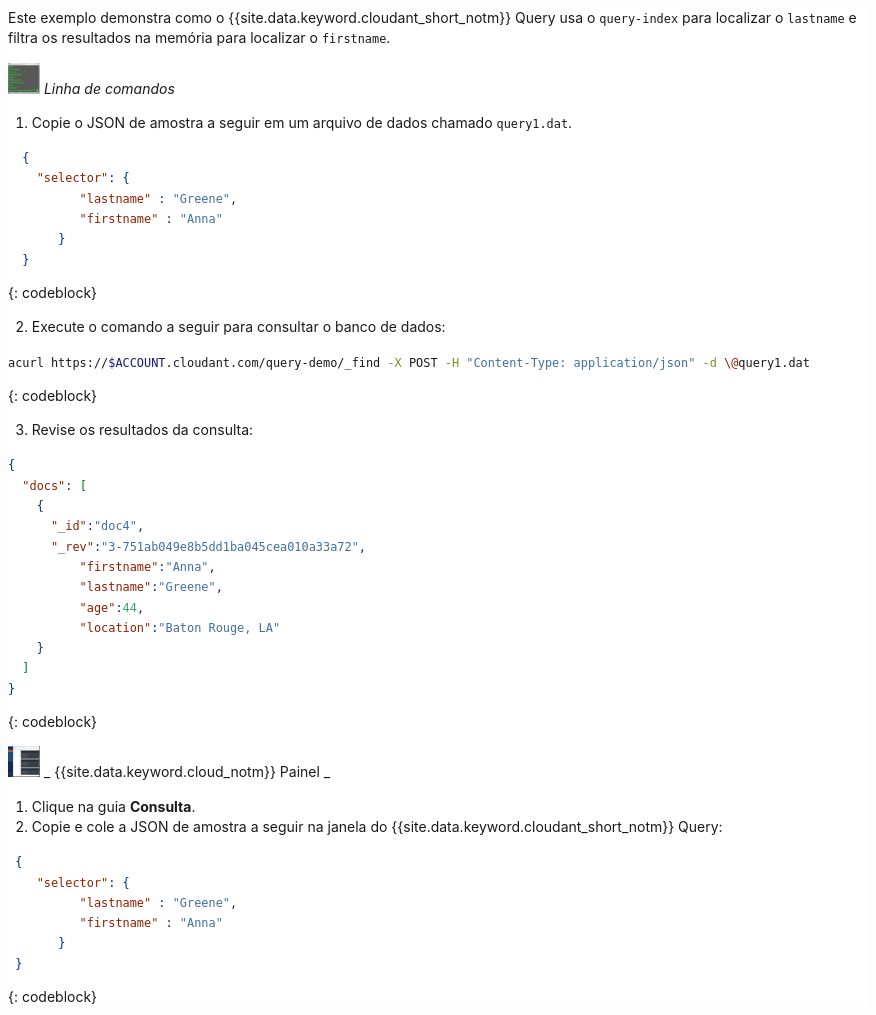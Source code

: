 Este exemplo demonstra como o {{site.data.keyword.cloudant_short_notm}} Query usa o `query-index` para localizar o
`lastname` e filtra os resultados na memória para localizar o `firstname`.   

![Ícone da linha de comandos](../images/CommandLineIcon.png) _Linha de comandos_

1.  Copie o JSON de amostra a seguir em um arquivo de dados chamado `query1.dat`.
  ```json
    {
      "selector": {
            "lastname" : "Greene",
            "firstname" : "Anna"            
         }        
    }       
  ```    
  {: codeblock}

2.  Execute o comando a seguir para consultar o banco de dados:
  ```sh
  acurl https://$ACCOUNT.cloudant.com/query-demo/_find -X POST -H "Content-Type: application/json" -d \@query1.dat
  ```
  {: codeblock}

3.  Revise os resultados da consulta:
  ```json
  {
    "docs": [
      {
        "_id":"doc4",
        "_rev":"3-751ab049e8b5dd1ba045cea010a33a72",
            "firstname":"Anna",
            "lastname":"Greene",
            "age":44,
            "location":"Baton Rouge, LA"
      }
    ]
  }
  ```
  {: codeblock}

![Dashboard icon](../images/DashboardIcon.png)  _ {{site.data.keyword.cloud_notm}}  Painel _

1.  Clique na guia **Consulta**.
2.  Copie e cole a JSON de amostra a seguir na janela do {{site.data.keyword.cloudant_short_notm}} Query:
  ```json
   {
      "selector": {
            "lastname" : "Greene",
            "firstname" : "Anna"            
         }        
   }
  ```
  {: codeblock}
